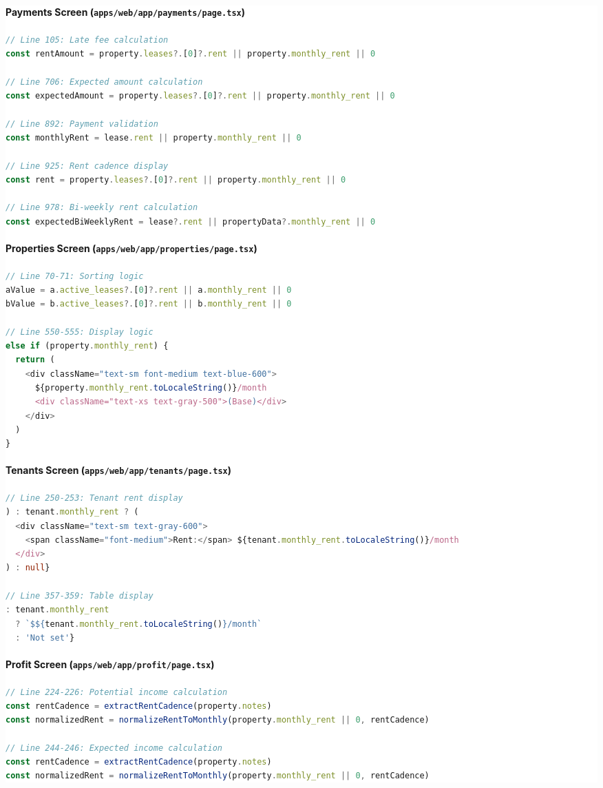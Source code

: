 #### Payments Screen (`apps/web/app/payments/page.tsx`)
```typescript
// Line 105: Late fee calculation
const rentAmount = property.leases?.[0]?.rent || property.monthly_rent || 0

// Line 706: Expected amount calculation
const expectedAmount = property.leases?.[0]?.rent || property.monthly_rent || 0

// Line 892: Payment validation
const monthlyRent = lease.rent || property.monthly_rent || 0

// Line 925: Rent cadence display
const rent = property.leases?.[0]?.rent || property.monthly_rent || 0

// Line 978: Bi-weekly rent calculation
const expectedBiWeeklyRent = lease?.rent || propertyData?.monthly_rent || 0
```

#### Properties Screen (`apps/web/app/properties/page.tsx`)
```typescript
// Line 70-71: Sorting logic
aValue = a.active_leases?.[0]?.rent || a.monthly_rent || 0
bValue = b.active_leases?.[0]?.rent || b.monthly_rent || 0

// Line 550-555: Display logic
else if (property.monthly_rent) {
  return (
    <div className="text-sm font-medium text-blue-600">
      ${property.monthly_rent.toLocaleString()}/month
      <div className="text-xs text-gray-500">(Base)</div>
    </div>
  )
}
```

#### Tenants Screen (`apps/web/app/tenants/page.tsx`)
```typescript
// Line 250-253: Tenant rent display
) : tenant.monthly_rent ? (
  <div className="text-sm text-gray-600">
    <span className="font-medium">Rent:</span> ${tenant.monthly_rent.toLocaleString()}/month
  </div>
) : null}

// Line 357-359: Table display
: tenant.monthly_rent 
  ? `$${tenant.monthly_rent.toLocaleString()}/month`
  : 'Not set'}
```

#### Profit Screen (`apps/web/app/profit/page.tsx`)
```typescript
// Line 224-226: Potential income calculation
const rentCadence = extractRentCadence(property.notes)
const normalizedRent = normalizeRentToMonthly(property.monthly_rent || 0, rentCadence)

// Line 244-246: Expected income calculation
const rentCadence = extractRentCadence(property.notes)
const normalizedRent = normalizeRentToMonthly(property.monthly_rent || 0, rentCadence)
```

